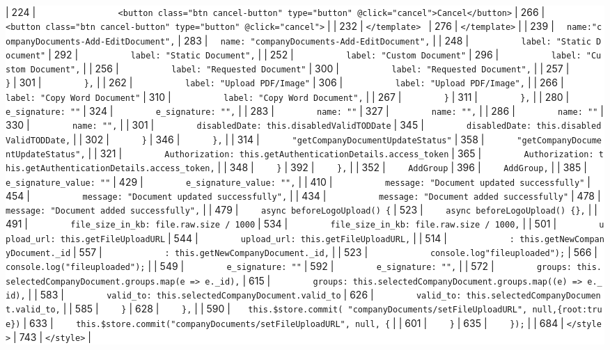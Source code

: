 | 224 | `                <button class="btn cancel-button" type="button" @click="cancel">Cancel</button>` | 266 | `                <button class="btn cancel-button" type="button" @click="cancel">` |
| 232 | `</template> ` | 276 | `</template>` |
| 239 | `  name:"companyDocuments-Add-EditDocument",` | 283 | `  name: "companyDocuments-Add-EditDocument",` |
| 248 | `          label: "Static Document"` | 292 | `          label: "Static Document",` |
| 252 | `          label: "Custom Document"` | 296 | `          label: "Custom Document",` |
| 256 | `          label: "Requested Document"` | 300 | `          label: "Requested Document",` |
| 257 | `        }` | 301 | `        },` |
| 262 | `          label: "Upload PDF/Image"` | 306 | `          label: "Upload PDF/Image",` |
| 266 | `          label: "Copy Word Document"` | 310 | `          label: "Copy Word Document",` |
| 267 | `        }` | 311 | `        },` |
| 280 | `        e_signature: ""` | 324 | `        e_signature: "",` |
| 283 | `        name: ""` | 327 | `        name: "",` |
| 286 | `        name: ""` | 330 | `        name: "",` |
| 301 | `        disabledDate: this.disabledValidTODDate` | 345 | `        disabledDate: this.disabledValidTODDate,` |
| 302 | `      }` | 346 | `      },` |
| 314 | `      "getCompanyDocumentUpdateStatus"` | 358 | `      "getCompanyDocumentUpdateStatus",` |
| 321 | `        Authorization: this.getAuthenticationDetails.access_token` | 365 | `        Authorization: this.getAuthenticationDetails.access_token,` |
| 348 | `    }` | 392 | `    },` |
| 352 | `    AddGroup` | 396 | `    AddGroup,` |
| 385 | `        e_signature_value: ""` | 429 | `        e_signature_value: "",` |
| 410 | `          message: "Document updated successfully"` | 454 | `          message: "Document updated successfully",` |
| 434 | `          message: "Document added successfully"` | 478 | `          message: "Document added successfully",` |
| 479 | `    async beforeLogoUpload() {` | 523 | `    async beforeLogoUpload() {},` |
| 491 | `        file_size_in_kb: file.raw.size / 1000` | 534 | `        file_size_in_kb: file.raw.size / 1000,` |
| 501 | `        upload_url: this.getFileUploadURL` | 544 | `        upload_url: this.getFileUploadURL,` |
| 514 | `            : this.getNewCompanyDocument._id` | 557 | `            : this.getNewCompanyDocument._id,` |
| 523 | `            console.log"fileuploaded");` | 566 | `            console.log("fileuploaded");` |
| 549 | `        e_signature: ""` | 592 | `        e_signature: "",` |
| 572 | `        groups: this.selectedCompanyDocument.groups.map(e => e._id),` | 615 | `        groups: this.selectedCompanyDocument.groups.map((e) => e._id),` |
| 583 | `        valid_to: this.selectedCompanyDocument.valid_to` | 626 | `        valid_to: this.selectedCompanyDocument.valid_to,` |
| 585 | `    }` | 628 | `    },` |
| 590 | `   this.$store.commit( "companyDocuments/setFileUploadURL", null,{root:true})` | 633 | `    this.$store.commit("companyDocuments/setFileUploadURL", null, {` |
| 601 | `    }` | 635 | `    });` |
| 684 | `</style>` | 743 | `</style>` |
